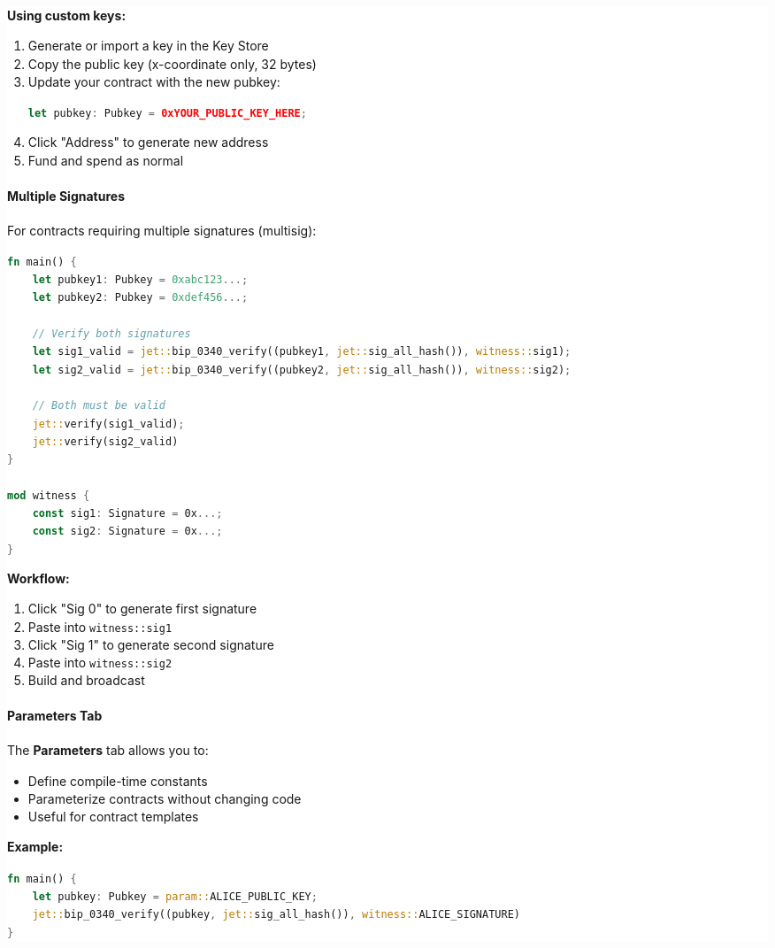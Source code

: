 **Using custom keys:**
1. Generate or import a key in the Key Store
2. Copy the public key (x-coordinate only, 32 bytes)
3. Update your contract with the new pubkey:
   ```rust
   let pubkey: Pubkey = 0xYOUR_PUBLIC_KEY_HERE;
   ```
4. Click "Address" to generate new address
5. Fund and spend as normal

#### Multiple Signatures

For contracts requiring multiple signatures (multisig):

```rust
fn main() {
    let pubkey1: Pubkey = 0xabc123...;
    let pubkey2: Pubkey = 0xdef456...;
    
    // Verify both signatures
    let sig1_valid = jet::bip_0340_verify((pubkey1, jet::sig_all_hash()), witness::sig1);
    let sig2_valid = jet::bip_0340_verify((pubkey2, jet::sig_all_hash()), witness::sig2);
    
    // Both must be valid
    jet::verify(sig1_valid);
    jet::verify(sig2_valid)
}

mod witness {
    const sig1: Signature = 0x...;
    const sig2: Signature = 0x...;
}
```

**Workflow:**
1. Click "Sig 0" to generate first signature
2. Paste into `witness::sig1`
3. Click "Sig 1" to generate second signature
4. Paste into `witness::sig2`
5. Build and broadcast

#### Parameters Tab

The **Parameters** tab allows you to:
- Define compile-time constants
- Parameterize contracts without changing code
- Useful for contract templates

**Example:**
```rust
fn main() {
    let pubkey: Pubkey = param::ALICE_PUBLIC_KEY;
    jet::bip_0340_verify((pubkey, jet::sig_all_hash()), witness::ALICE_SIGNATURE)
}
```
